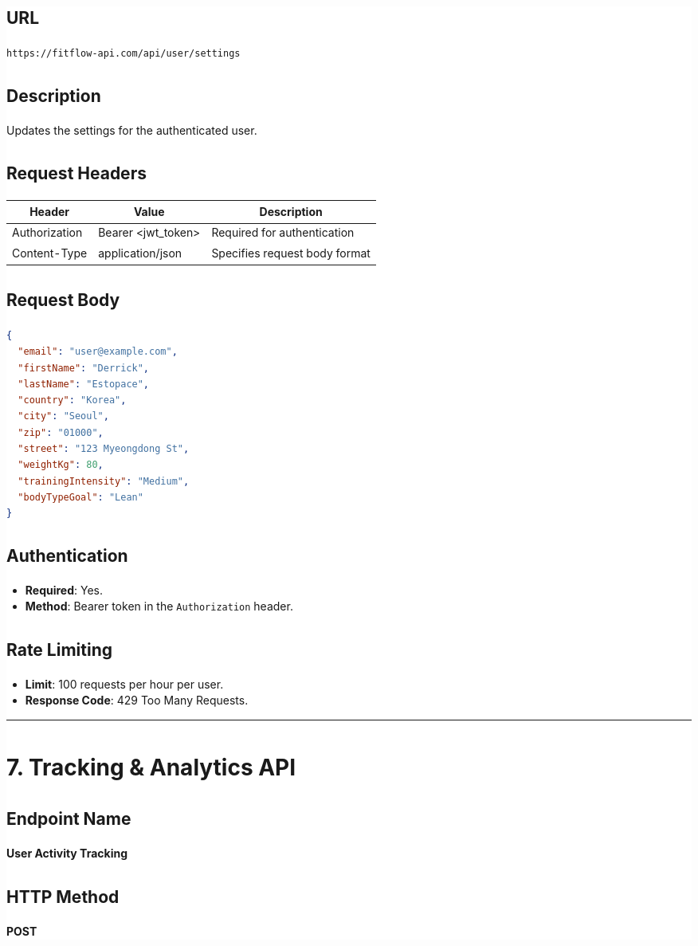 ## URL
`https://fitflow-api.com/api/user/settings`

## Description
Updates the settings for the authenticated user.

## Request Headers
| Header         | Value             | Description                        |
|---------------|------------------|------------------------------------|
| Authorization | Bearer <jwt_token> | Required for authentication       |
| Content-Type  | application/json  | Specifies request body format     |

## Request Body
```json
{
  "email": "user@example.com",
  "firstName": "Derrick",
  "lastName": "Estopace",
  "country": "Korea",
  "city": "Seoul",
  "zip": "01000",
  "street": "123 Myeongdong St",
  "weightKg": 80,
  "trainingIntensity": "Medium",
  "bodyTypeGoal": "Lean"
}
```

## Authentication
- **Required**: Yes.
- **Method**: Bearer token in the `Authorization` header.

## Rate Limiting
- **Limit**: 100 requests per hour per user.
- **Response Code**: 429 Too Many Requests.

---

# 7. Tracking & Analytics API

## Endpoint Name
**User Activity Tracking**

## HTTP Method
**POST**
